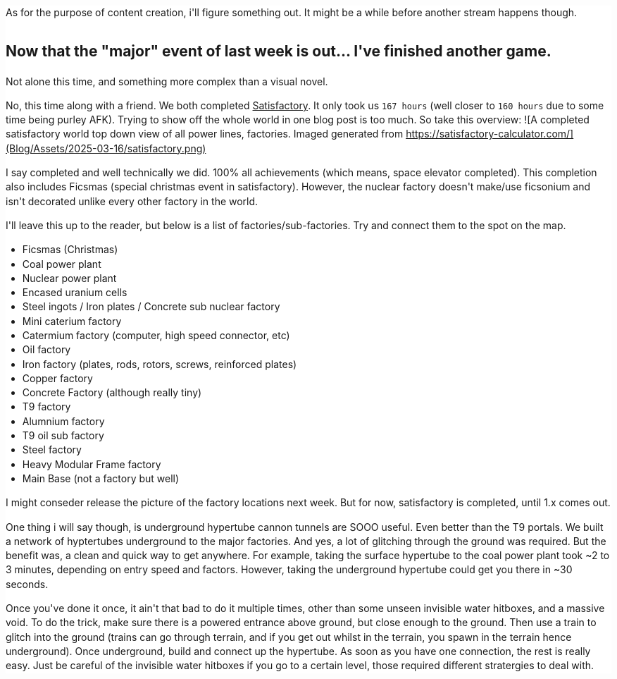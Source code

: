 As for the purpose of content creation, i'll figure something out. It might be a while before another stream happens though.

## Now that the "major" event of last week is out... I've finished another game.
Not alone this time, and something more complex than a visual novel.

No, this time along with a friend. We both completed [Satisfactory](https://www.satisfactorygame.com/). It only took us `167 hours` (well closer to `160 hours` due to some time being purley AFK).
Trying to show off the whole world in one blog post is too much. So take this overview:
![A completed satisfactory world top down view of all power lines, factories. Imaged generated from https://satisfactory-calculator.com/](Blog/Assets/2025-03-16/satisfactory.png)

I say completed and well technically we did. 100% all achievements (which means, space elevator completed). This completion also includes Ficsmas (special christmas event in satisfactory). However, the nuclear factory doesn't make/use ficsonium and isn't
decorated unlike every other factory in the world.

I'll leave this up to the reader, but below is a list of factories/sub-factories. Try and connect them to the spot on the map.
- Ficsmas (Christmas)
- Coal power plant
- Nuclear power plant
- Encased uranium cells
- Steel ingots / Iron plates / Concrete sub nuclear factory
- Mini caterium factory
- Catermium factory (computer, high speed connector, etc)
- Oil factory
- Iron factory (plates, rods, rotors, screws, reinforced plates)
- Copper factory
- Concrete Factory (although really tiny)
- T9 factory
- Alumnium factory
- T9 oil sub factory
- Steel factory
- Heavy Modular Frame factory
- Main Base (not a factory but well)

I might conseder release the picture of the factory locations next week. But for now, satisfactory is completed, until 1.x comes out.

One thing i will say though, is underground hypertube cannon tunnels are SOOO useful. Even better than the T9 portals. We built a network of hyptertubes underground to the major factories. And yes, a lot of glitching through the ground was required.
But the benefit was, a clean and quick way to get anywhere. For example, taking the surface hypertube to the coal power plant took ~2 to 3 minutes, depending on entry speed and factors. However, taking the underground hypertube could get you there in ~30 seconds.

Once you've done it once, it ain't that bad to do it multiple times, other than some unseen invisible water hitboxes, and a massive void. To do the trick, make sure there is a powered entrance above ground, but close enough to the ground. Then use a train
to glitch into the ground (trains can go through terrain, and if you get out whilst in the terrain, you spawn in the terrain hence underground). Once underground, build and connect up the hypertube.
As soon as you have one connection, the rest is really easy. Just be careful of the invisible water hitboxes if you go to a certain level, those required different stratergies to deal with.
